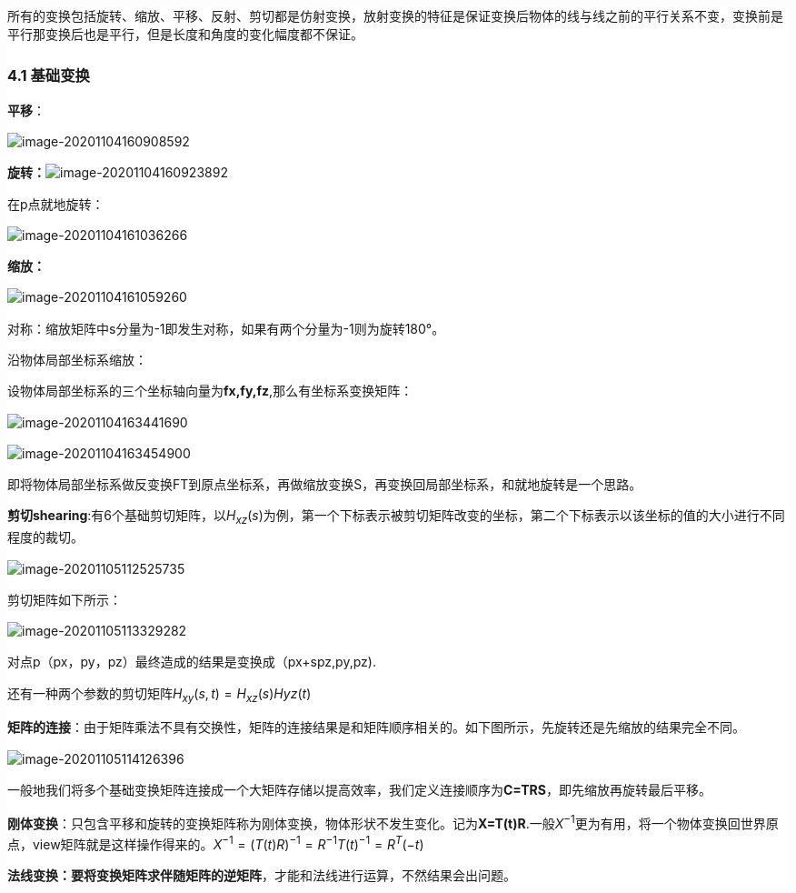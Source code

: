 所有的变换包括旋转、缩放、平移、反射、剪切都是仿射变换，放射变换的特征是保证变换后物体的线与线之前的平行关系不变，变换前是平行那变换后也是平行，但是长度和角度的变化幅度都不保证。

### 4.1 基础变换

**平移**：

![image-20201104160908592](F:%5Czca%5Clearnopengl%5CRTR.assets%5Cimage-20201104160908592.png)

**旋转：**![image-20201104160923892](F:%5Czca%5Clearnopengl%5CRTR.assets%5Cimage-20201104160923892.png)

在p点就地旋转：

![image-20201104161036266](F:%5Czca%5Clearnopengl%5CRTR.assets%5Cimage-20201104161036266.png)

**缩放：**

![image-20201104161059260](F:%5Czca%5Clearnopengl%5CRTR.assets%5Cimage-20201104161059260.png)

对称：缩放矩阵中s分量为-1即发生对称，如果有两个分量为-1则为旋转180°。

沿物体局部坐标系缩放：

设物体局部坐标系的三个坐标轴向量为**fx,fy,fz**,那么有坐标系变换矩阵：

![image-20201104163441690](F:%5Czca%5Clearnopengl%5CRTR.assets%5Cimage-20201104163441690.png)

![image-20201104163454900](F:%5Czca%5Clearnopengl%5CRTR.assets%5Cimage-20201104163454900.png)

即将物体局部坐标系做反变换FT到原点坐标系，再做缩放变换S，再变换回局部坐标系，和就地旋转是一个思路。



**剪切shearing**:有6个基础剪切矩阵，以$H_{xz}(s)$为例，第一个下标表示被剪切矩阵改变的坐标，第二个下标表示以该坐标的值的大小进行不同程度的裁切。

![image-20201105112525735](F:%5Czca%5Clearnopengl%5CRTR.assets%5Cimage-20201105112525735.png)

剪切矩阵如下所示：

![image-20201105113329282](F:%5Czca%5Clearnopengl%5CRTR.assets%5Cimage-20201105113329282.png)

对点p（px，py，pz）最终造成的结果是变换成（px+spz,py,pz).

还有一种两个参数的剪切矩阵$H_{xy}(s,t)=H_{xz}(s)H{yz}(t)$



**矩阵的连接**：由于矩阵乘法不具有交换性，矩阵的连接结果是和矩阵顺序相关的。如下图所示，先旋转还是先缩放的结果完全不同。

![image-20201105114126396](F:%5Czca%5Clearnopengl%5CRTR.assets%5Cimage-20201105114126396.png)

一般地我们将多个基础变换矩阵连接成一个大矩阵存储以提高效率，我们定义连接顺序为**C=TRS**，即先缩放再旋转最后平移。 



**刚体变换**：只包含平移和旋转的变换矩阵称为刚体变换，物体形状不发生变化。记为**X=T(t)R**.一般$X^{-1}$更为有用，将一个物体变换回世界原点，view矩阵就是这样操作得来的。$X^{-1}=(T(t)R)^{-1}=R^{-1}T(t)^{-1}=R^T(-t)$

**法线变换：**要将变换矩阵求**伴随矩阵的逆矩阵**，才能和法线进行运算，不然结果会出问题。
